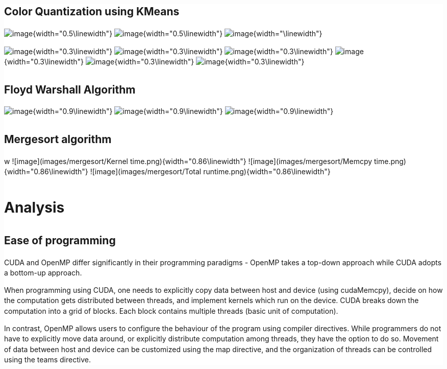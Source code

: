 ## Color Quantization using KMeans

![image](images/kmeans/KernelRuntime.png){width="0.5\\linewidth"}
![image](images/kmeans/Memcpy_Total.png){width="0.5\\linewidth"}
![image](images/kmeans/TotalRunningTime.png){width="\\linewidth"}

![image](images/kmeans/new_cuda_2.png){width="0.3\\linewidth"}
![image](images/kmeans/new_cuda_4.png){width="0.3\\linewidth"}
![image](images/kmeans/new_cuda_8.png){width="0.3\\linewidth"}
![image](images/kmeans/new_cuda_12.png){width="0.3\\linewidth"}
![image](images/kmeans/new_cuda_24.png){width="0.3\\linewidth"}
![image](images/kmeans/new_cuda_32.png){width="0.3\\linewidth"}

## Floyd Warshall Algorithm

![image](images/floyd/kernel.png){width="0.9\\linewidth"}
![image](images/floyd/device.png){width="0.9\\linewidth"}
![image](images/floyd/Total.png){width="0.9\\linewidth"}

## Mergesort algorithm

w ![image](images/mergesort/Kernel time.png){width="0.86\\linewidth"}
![image](images/mergesort/Memcpy time.png){width="0.86\\linewidth"}
![image](images/mergesort/Total runtime.png){width="0.86\\linewidth"}

# Analysis

## Ease of programming

CUDA and OpenMP differ significantly in their programming paradigms -
OpenMP takes a top-down approach while CUDA adopts a bottom-up approach.

When programming using CUDA, one needs to explicitly copy data between
host and device (using cudaMemcpy), decide on how the computation gets
distributed between threads, and implement kernels which run on the
device. CUDA breaks down the computation into a grid of blocks. Each
block contains multiple threads (basic unit of computation).

In contrast, OpenMP allows users to configure the behaviour of the
program using compiler directives. While programmers do not have to
explicitly move data around, or explicitly distribute computation among
threads, they have the option to do so. Movement of data between host
and device can be customized using the map directive, and the
organization of threads can be controlled using the teams directive.
